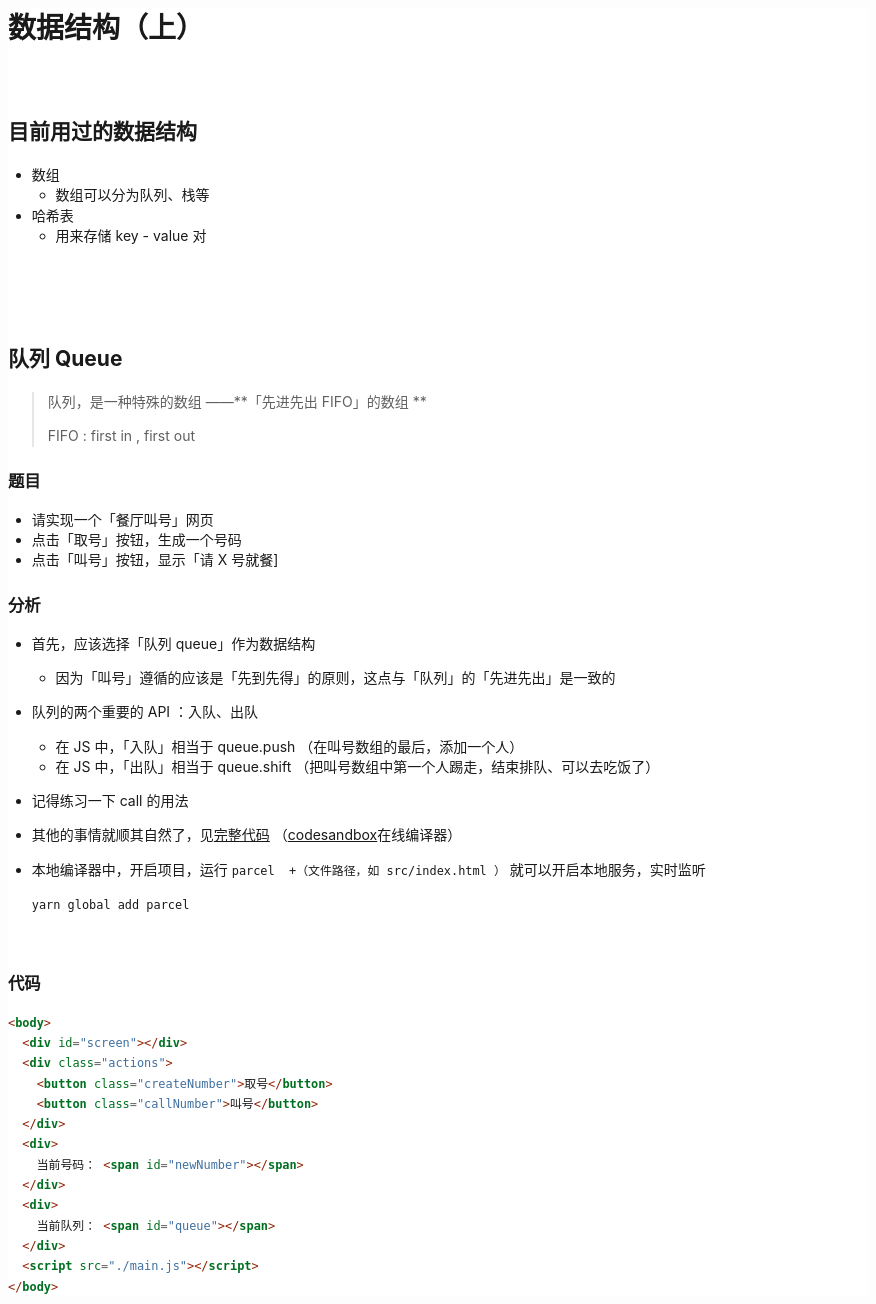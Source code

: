 # 数据结构（上）




​	

## 目前用过的数据结构

-   数组
    -   数组可以分为队列、栈等
-   哈希表
    -   用来存储 key - value 对

​	

​	

## 队列 Queue

>   队列，是一种特殊的数组 ——**「先进先出 FIFO」的数组 **
>
>   FIFO :  first in ,  first out

### 题目

-   请实现一个「餐厅叫号」网页
-   点击「取号」按钮，生成一个号码
-   点击「叫号」按钮，显示「请 X 号就餐]

### 分析

-   首先，应该选择「队列 queue」作为数据结构

    -   因为「叫号」遵循的应该是「先到先得」的原则，这点与「队列」的「先进先出」是一致的

-   队列的两个重要的 API ：入队、出队

    -   在 JS 中，「入队」相当于 queue.push （在叫号数组的最后，添加一个人）
    -   在 JS 中，「出队」相当于 queue.shift （把叫号数组中第一个人踢走，结束排队、可以去吃饭了）

-   记得练习一下 call 的用法

-   其他的事情就顺其自然了，见[完整代码](https://codesandbox.io/s/naughty-frost-qkmhd) （[codesandbox](https://codesandbox.io/)在线编译器）

-   本地编译器中，开启项目，运行 `parcel  +（文件路径，如 src/index.html ）`  就可以开启本地服务，实时监听

    `yarn global add parcel`

​	

### 代码

```html
<body>
  <div id="screen"></div>
  <div class="actions">
    <button class="createNumber">取号</button>
    <button class="callNumber">叫号</button>
  </div>
  <div>
    当前号码： <span id="newNumber"></span>
  </div>
  <div>
    当前队列： <span id="queue"></span>
  </div>
  <script src="./main.js"></script>
</body>
```